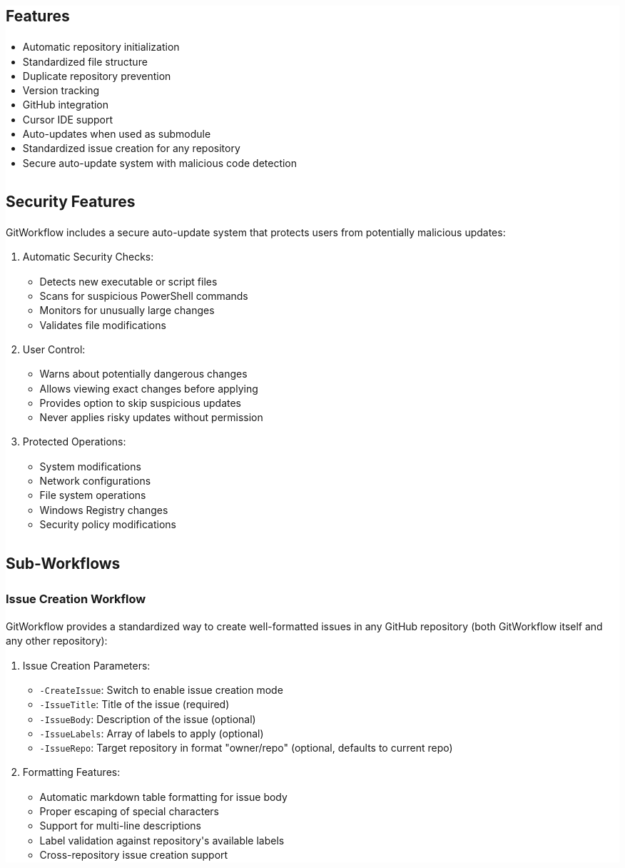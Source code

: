 ## Features
- Automatic repository initialization
- Standardized file structure
- Duplicate repository prevention
- Version tracking
- GitHub integration
- Cursor IDE support
- Auto-updates when used as submodule
- Standardized issue creation for any repository
- Secure auto-update system with malicious code detection

## Security Features
GitWorkflow includes a secure auto-update system that protects users from potentially malicious updates:

1. Automatic Security Checks:
   - Detects new executable or script files
   - Scans for suspicious PowerShell commands
   - Monitors for unusually large changes
   - Validates file modifications

2. User Control:
   - Warns about potentially dangerous changes
   - Allows viewing exact changes before applying
   - Provides option to skip suspicious updates
   - Never applies risky updates without permission

3. Protected Operations:
   - System modifications
   - Network configurations
   - File system operations
   - Windows Registry changes
   - Security policy modifications

## Sub-Workflows

### Issue Creation Workflow
GitWorkflow provides a standardized way to create well-formatted issues in any GitHub repository (both GitWorkflow itself and any other repository):

1. Issue Creation Parameters:
   - `-CreateIssue`: Switch to enable issue creation mode
   - `-IssueTitle`: Title of the issue (required)
   - `-IssueBody`: Description of the issue (optional)
   - `-IssueLabels`: Array of labels to apply (optional)
   - `-IssueRepo`: Target repository in format "owner/repo" (optional, defaults to current repo)

2. Formatting Features:
   - Automatic markdown table formatting for issue body
   - Proper escaping of special characters
   - Support for multi-line descriptions
   - Label validation against repository's available labels
   - Cross-repository issue creation support
